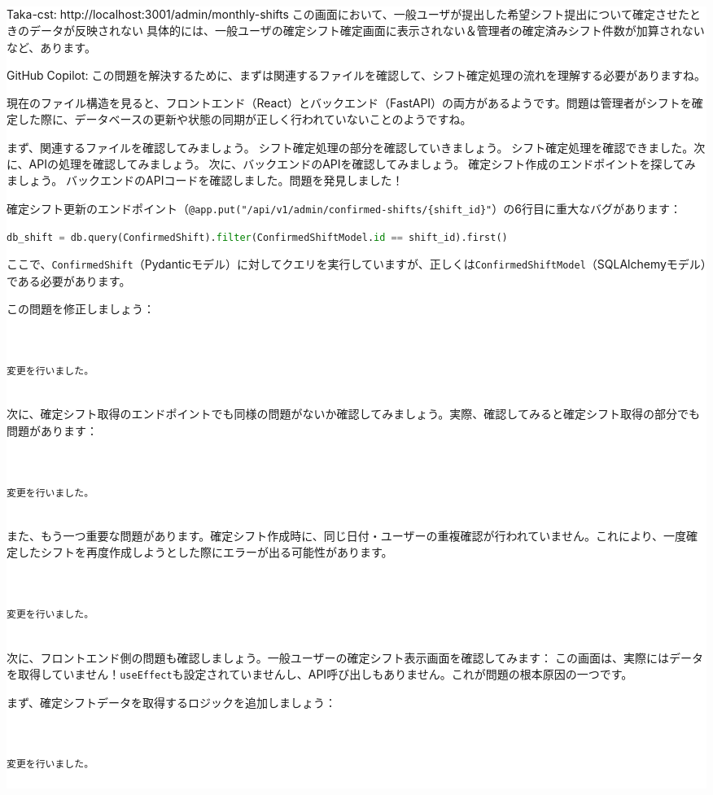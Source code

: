 Taka-cst: http://localhost:3001/admin/monthly-shifts
この画面において、一般ユーザが提出した希望シフト提出について確定させたときのデータが反映されない
具体的には、一般ユーザの確定シフト確定画面に表示されない＆管理者の確定済みシフト件数が加算されないなど、あります。

GitHub Copilot: この問題を解決するために、まずは関連するファイルを確認して、シフト確定処理の流れを理解する必要がありますね。

現在のファイル構造を見ると、フロントエンド（React）とバックエンド（FastAPI）の両方があるようです。問題は管理者がシフトを確定した際に、データベースの更新や状態の同期が正しく行われていないことのようですね。

まず、関連するファイルを確認してみましょう。 シフト確定処理の部分を確認していきましょう。 シフト確定処理を確認できました。次に、APIの処理を確認してみましょう。 次に、バックエンドのAPIを確認してみましょう。 確定シフト作成のエンドポイントを探してみましょう。 バックエンドのAPIコードを確認しました。問題を発見しました！

確定シフト更新のエンドポイント（`@app.put("/api/v1/admin/confirmed-shifts/{shift_id}"`）の6行目に重大なバグがあります：

```python
db_shift = db.query(ConfirmedShift).filter(ConfirmedShiftModel.id == shift_id).first()
```

ここで、`ConfirmedShift`（Pydanticモデル）に対してクエリを実行していますが、正しくは`ConfirmedShiftModel`（SQLAlchemyモデル）である必要があります。

この問題を修正しましょう： 
```


変更を行いました。


```
次に、確定シフト取得のエンドポイントでも同様の問題がないか確認してみましょう。実際、確認してみると確定シフト取得の部分でも問題があります： 
```


変更を行いました。


```
また、もう一つ重要な問題があります。確定シフト作成時に、同じ日付・ユーザーの重複確認が行われていません。これにより、一度確定したシフトを再度作成しようとした際にエラーが出る可能性があります。 
```


変更を行いました。


```
次に、フロントエンド側の問題も確認しましょう。一般ユーザーの確定シフト表示画面を確認してみます： この画面は、実際にはデータを取得していません！`useEffect`も設定されていませんし、API呼び出しもありません。これが問題の根本原因の一つです。

まず、確定シフトデータを取得するロジックを追加しましょう： 
```


変更を行いました。


```
